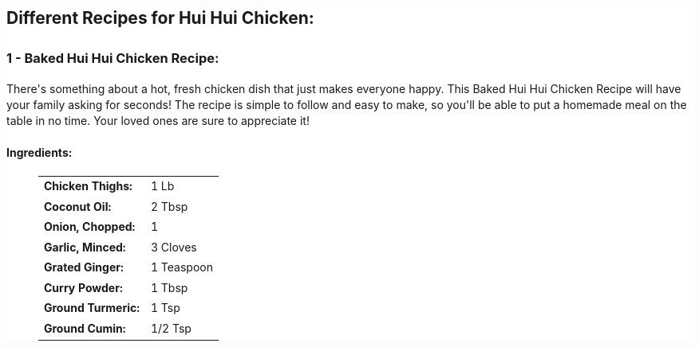   </table>
</figure>

## **Different Recipes for Hui Hui Chicken:**

### **1 - Baked Hui Hui Chicken Recipe:**

There's something about a hot, fresh chicken dish that just makes everyone happy. This Baked Hui Hui Chicken Recipe will have your family asking for seconds! The recipe is simple to follow and easy to make, so you'll be able to put a homemade meal on the table in no time. Your loved ones are sure to appreciate it!

#### **Ingredients:**

<figure class="wp-block-table is-style-stripes">
  <table>
    <tbody>
      <tr>
        <td>
          <strong>Chicken Thighs:</strong>
        </td>
        <td>1 Lb </td>
      </tr>
      <tr>
        <td>
          <strong>Coconut Oil:</strong>
        </td>
        <td>2 Tbsp </td>
      </tr>
      <tr>
        <td>
          <strong>Onion, Chopped:</strong>
        </td>
        <td>1</td>
      </tr>
      <tr>
        <td>
          <strong>Garlic, Minced:</strong>
        </td>
        <td>3 Cloves</td>
     </tr>
      <tr>
        <td>
          <strong>Grated Ginger:</strong>
        </td>
        <td>1 Teaspoon</td>
      </tr>
<tr>
        <td>
          <strong>Curry Powder:</strong>
        </td>
        <td>1 Tbsp</td>
      </tr>
<tr>
        <td>
          <strong>Ground Turmeric:</strong>
        </td>
        <td>1 Tsp </td>
      </tr>
<tr>
        <td>
          <strong>Ground Cumin:</strong>
        </td>
        <td>1/2 Tsp </td>